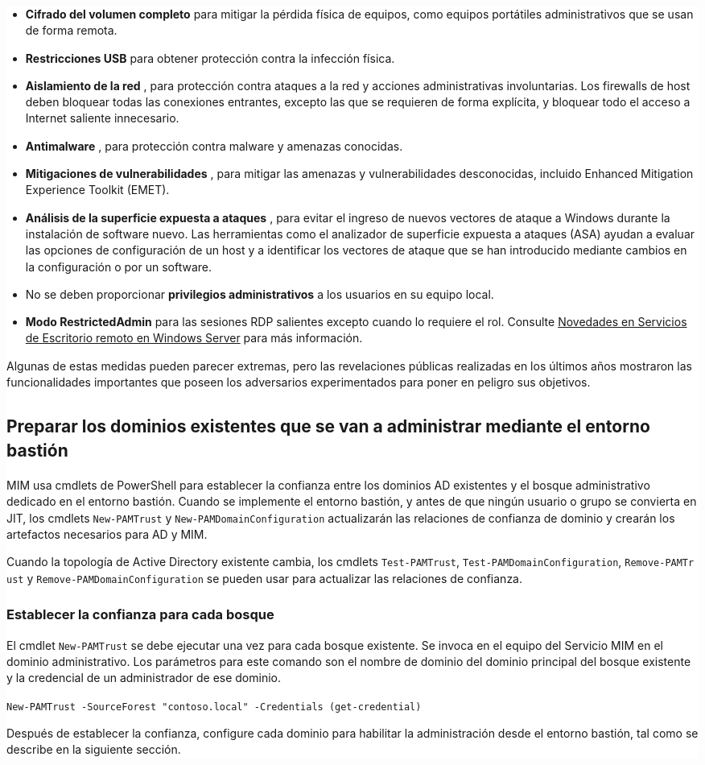- **Cifrado del volumen completo** para mitigar la pérdida física de equipos, como equipos portátiles administrativos que se usan de forma remota.

- **Restricciones USB** para obtener protección contra la infección física.

- **Aislamiento de la red** , para protección contra ataques a la red y acciones administrativas involuntarias. Los firewalls de host deben bloquear todas las conexiones entrantes, excepto las que se requieren de forma explícita, y bloquear todo el acceso a Internet saliente innecesario.

- **Antimalware** , para protección contra malware y amenazas conocidas.

- **Mitigaciones de vulnerabilidades** , para mitigar las amenazas y vulnerabilidades desconocidas, incluido Enhanced Mitigation Experience Toolkit (EMET).

- **Análisis de la superficie expuesta a ataques** , para evitar el ingreso de nuevos vectores de ataque a Windows durante la instalación de software nuevo. Las herramientas como el analizador de superficie expuesta a ataques (ASA) ayudan a evaluar las opciones de configuración de un host y a identificar los vectores de ataque que se han introducido mediante cambios en la configuración o por un software.

- No se deben proporcionar **privilegios administrativos** a los usuarios en su equipo local.

- **Modo RestrictedAdmin** para las sesiones RDP salientes excepto cuando lo requiere el rol. Consulte [Novedades en Servicios de Escritorio remoto en Windows Server](https://technet.microsoft.com/library/dn283323.aspx) para más información.

Algunas de estas medidas pueden parecer extremas, pero las revelaciones públicas realizadas en los últimos años mostraron las funcionalidades importantes que poseen los adversarios experimentados para poner en peligro sus objetivos.

## Preparar los dominios existentes que se van a administrar mediante el entorno bastión

MIM usa cmdlets de PowerShell para establecer la confianza entre los dominios AD existentes y el bosque administrativo dedicado en el entorno bastión. Cuando se implemente el entorno bastión, y antes de que ningún usuario o grupo se convierta en JIT, los cmdlets `New-PAMTrust` y `New-PAMDomainConfiguration` actualizarán las relaciones de confianza de dominio y crearán los artefactos necesarios para AD y MIM.

Cuando la topología de Active Directory existente cambia, los cmdlets `Test-PAMTrust`, `Test-PAMDomainConfiguration`, `Remove-PAMTrust` y `Remove-PAMDomainConfiguration` se pueden usar para actualizar las relaciones de confianza.

### Establecer la confianza para cada bosque

El cmdlet `New-PAMTrust` se debe ejecutar una vez para cada bosque existente. Se invoca en el equipo del Servicio MIM en el dominio administrativo. Los parámetros para este comando son el nombre de dominio del dominio principal del bosque existente y la credencial de un administrador de ese dominio.

```
New-PAMTrust -SourceForest "contoso.local" -Credentials (get-credential)
```

Después de establecer la confianza, configure cada dominio para habilitar la administración desde el entorno bastión, tal como se describe en la siguiente sección.
